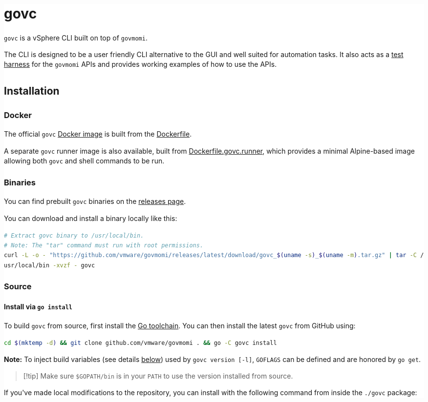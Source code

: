 # govc

`govc` is a vSphere CLI built on top of `govmomi`.

The CLI is designed to be a user friendly CLI alternative to the GUI and well suited for automation tasks.
It also acts as a [test harness](test) for the `govmomi` APIs and provides working examples of how to use the APIs.

## Installation

### Docker

The official `govc` [Docker image](https://hub.docker.com/r/vmware/govc) is built from the [Dockerfile](../Dockerfile.govc).

A separate `govc` runner image is also available, built from [Dockerfile.govc.runner](../Dockerfile.govc.runner),
which provides a minimal Alpine-based image allowing both `govc` and shell commands to be run.

### Binaries

You can find prebuilt `govc` binaries on the [releases page](https://github.com/vmware/govmomi/releases).

You can download and install a binary locally like this:

```bash
# Extract govc binary to /usr/local/bin.
# Note: The "tar" command must run with root permissions.
curl -L -o - "https://github.com/vmware/govmomi/releases/latest/download/govc_$(uname -s)_$(uname -m).tar.gz" | tar -C /usr/local/bin -xvzf - govc
```

### Source

#### Install via `go install`

To build `govc` from source, first install the [Go toolchain](https://golang.org/dl/). You can then
install the latest `govc` from GitHub using:

```bash
cd $(mktemp -d) && git clone github.com/vmware/govmomi . && go -C govc install
```

**Note:** To inject build variables (see details [below](#install-via-goreleaser)) used by `govc version [-l]`,
`GOFLAGS` can be defined and are honored by `go get`.

> [!tip] Make sure `$GOPATH/bin` is in your `PATH` to use the version installed from
source.

If you've made local modifications to the repository, you can install with the following command
from inside the `./govc` package:
